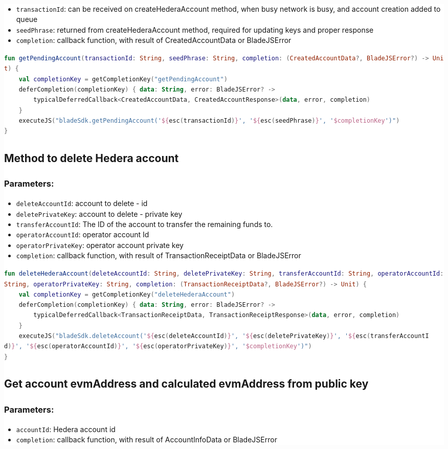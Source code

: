  * `transactionId`: can be received on createHederaAccount method, when busy network is busy, and account creation added to queue
 * `seedPhrase`: returned from createHederaAccount method, required for updating keys and proper response
 * `completion`: callback function, with result of CreatedAccountData or BladeJSError

```kotlin
fun getPendingAccount(transactionId: String, seedPhrase: String, completion: (CreatedAccountData?, BladeJSError?) -> Unit) {
    val completionKey = getCompletionKey("getPendingAccount")
    deferCompletion(completionKey) { data: String, error: BladeJSError? ->
        typicalDeferredCallback<CreatedAccountData, CreatedAccountResponse>(data, error, completion)
    }
    executeJS("bladeSdk.getPendingAccount('${esc(transactionId)}', '${esc(seedPhrase)}', '$completionKey')")
}
```

## Method to delete Hedera account

### Parameters:

 * `deleteAccountId`: account to delete - id
 * `deletePrivateKey`: account to delete - private key
 * `transferAccountId`: The ID of the account to transfer the remaining funds to.
 * `operatorAccountId`: operator account Id
 * `operatorPrivateKey`: operator account private key
 * `completion`: callback function, with result of TransactionReceiptData or BladeJSError

```kotlin
fun deleteHederaAccount(deleteAccountId: String, deletePrivateKey: String, transferAccountId: String, operatorAccountId: String, operatorPrivateKey: String, completion: (TransactionReceiptData?, BladeJSError?) -> Unit) {
    val completionKey = getCompletionKey("deleteHederaAccount")
    deferCompletion(completionKey) { data: String, error: BladeJSError? ->
        typicalDeferredCallback<TransactionReceiptData, TransactionReceiptResponse>(data, error, completion)
    }
    executeJS("bladeSdk.deleteAccount('${esc(deleteAccountId)}', '${esc(deletePrivateKey)}', '${esc(transferAccountId)}', '${esc(operatorAccountId)}', '${esc(operatorPrivateKey)}', '$completionKey')")
}
```

## Get account evmAddress and calculated evmAddress from public key

### Parameters:

 * `accountId`: Hedera account id
 * `completion`: callback function, with result of AccountInfoData or BladeJSError

